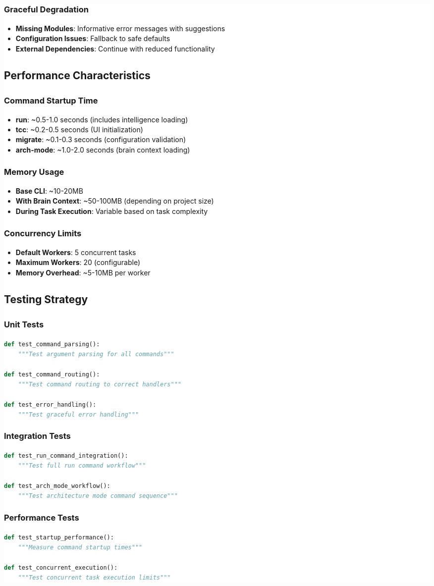 ### Graceful Degradation
- **Missing Modules**: Informative error messages with suggestions
- **Configuration Issues**: Fallback to safe defaults
- **External Dependencies**: Continue with reduced functionality

## Performance Characteristics

### Command Startup Time
- **run**: ~0.5-1.0 seconds (includes intelligence loading)
- **tcc**: ~0.2-0.5 seconds (UI initialization)
- **migrate**: ~0.1-0.3 seconds (configuration validation)
- **arch-mode**: ~1.0-2.0 seconds (brain context loading)

### Memory Usage
- **Base CLI**: ~10-20MB
- **With Brain Context**: ~50-100MB (depending on project size)
- **During Task Execution**: Variable based on task complexity

### Concurrency Limits
- **Default Workers**: 5 concurrent tasks
- **Maximum Workers**: 20 (configurable)
- **Memory Overhead**: ~5-10MB per worker

## Testing Strategy

### Unit Tests
```python
def test_command_parsing():
    """Test argument parsing for all commands"""
    
def test_command_routing():
    """Test command routing to correct handlers"""
    
def test_error_handling():
    """Test graceful error handling"""
```

### Integration Tests
```python
def test_run_command_integration():
    """Test full run command workflow"""
    
def test_arch_mode_workflow():
    """Test architecture mode command sequence"""
```

### Performance Tests
```python
def test_startup_performance():
    """Measure command startup times"""
    
def test_concurrent_execution():
    """Test concurrent task execution limits"""
```
